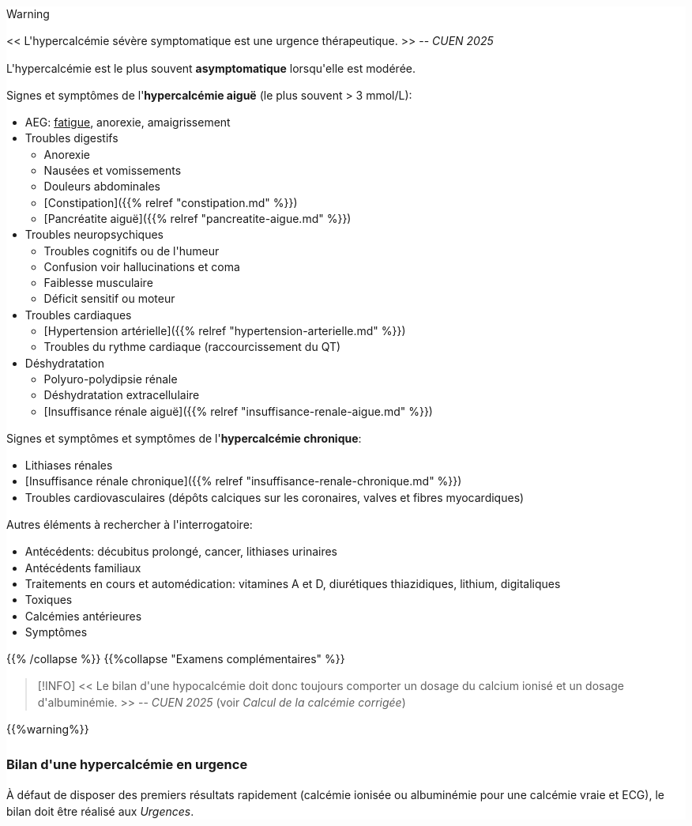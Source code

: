 > [!WARNING]
> << L'hypercalcémie sévère symptomatique est une urgence thérapeutique. >> -- *CUEN 2025*

L'hypercalcémie est le plus souvent **asymptomatique** lorsqu'elle est modérée.

Signes et symptômes de l'**hypercalcémie aiguë** (le plus souvent > 3 mmol/L):

- AEG: [fatigue](/tags/fatigue/), anorexie, amaigrissement
- Troubles digestifs
  - Anorexie
  - Nausées et vomissements
  - Douleurs abdominales
  - [Constipation]({{% relref "constipation.md" %}})
  - [Pancréatite aiguë]({{% relref "pancreatite-aigue.md" %}})
- Troubles neuropsychiques
  - Troubles cognitifs ou de l'humeur
  - Confusion voir hallucinations et coma
  - Faiblesse musculaire
  - Déficit sensitif ou moteur
- Troubles cardiaques
  - [Hypertension artérielle]({{% relref "hypertension-arterielle.md" %}})
  - Troubles du rythme cardiaque (raccourcissement du QT)
- Déshydratation
  - Polyuro-polydipsie rénale
  - Déshydratation extracellulaire
  - [Insuffisance rénale aiguë]({{% relref "insuffisance-renale-aigue.md" %}})

Signes et symptômes et symptômes de l'**hypercalcémie chronique**:

- Lithiases rénales
- [Insuffisance rénale chronique]({{% relref "insuffisance-renale-chronique.md" %}})
- Troubles cardiovasculaires (dépôts calciques sur les coronaires, valves et fibres myocardiques)

Autres éléments à rechercher à l'interrogatoire:

- Antécédents: décubitus prolongé, cancer, lithiases urinaires
- Antécédents familiaux
- Traitements en cours et automédication: vitamines A et D, diurétiques thiazidiques, lithium, digitaliques
- Toxiques
- Calcémies antérieures
- Symptômes

{{% /collapse %}}
{{%collapse "Examens complémentaires" %}}

> [!INFO]
> << Le bilan d'une hypocalcémie doit donc toujours comporter un dosage du calcium ionisé et un dosage d'albuminémie. >> -- *CUEN 2025* (voir *Calcul de la calcémie corrigée*)

{{%warning%}}

### Bilan d'une hypercalcémie en urgence

À défaut de disposer des premiers résultats rapidement (calcémie ionisée ou albuminémie pour une calcémie vraie et ECG), le bilan doit être réalisé aux *Urgences*.
